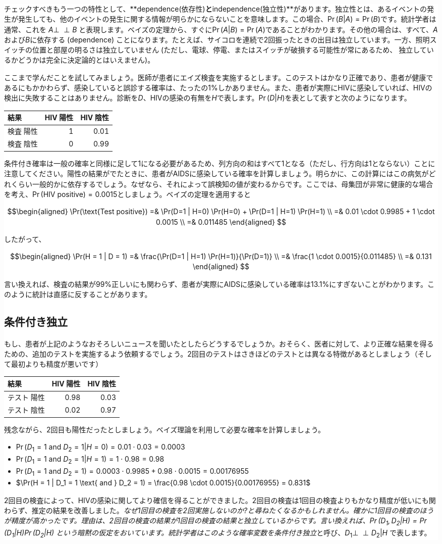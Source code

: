 
チェックすべきもう一つの特性として、**dependence(依存性)**と**independence(独立性)**があります。独立性とは、あるイベントの発生が発生しても、他のイベントの発生に関する情報が明らかにならないことを意味します。この場合、$\Pr(B | A) = \Pr(B)$です。統計学者は通常、これを $A \perp\!\!\!\perp B$ と表現します。ベイズの定理から、すぐに$\Pr(A | B) = \Pr(A)$であることがわかります。その他の場合は、すべて、$A$および$B$に依存する (dependence) ことになります。たとえば、サイコロを連続で2回振ったときの出目は独立しています。一方、照明スイッチの位置と部屋の明るさは独立していません (ただし、電球、停電、またはスイッチが破損する可能性が常にあるため、
独立しているかどうかは完全に決定論的とはいえません)。

ここまで学んだことを試してみましょう。医師が患者にエイズ検査を実施するとします。このテストはかなり正確であり、患者が健康であるにもかかわらず、感染していると誤診する確率は、たったの1%しかありません。また、患者が実際にHIVに感染していれば、HIVの検出に失敗することはありません。診断を$D$、HIVの感染の有無を$H$で表します。$\Pr(D|H)$を表として表すと次のようになります。

|結果| HIV 陽性 | HIV 陰性 |
|:------------|-------------:|-------------:|
|検査 陽性|            1 |0.01 |
|検査 陰性|            0 |         0.99 |

条件付き確率は一般の確率と同様に足して1になる必要があるため、列方向の和はすべて1となる（ただし、行方向は1とならない）ことに注意してください。陽性の結果がでたときに、患者がAIDSに感染している確率を計算しましょう。明らかに、この計算にはこの病気がどれくらい一般的かに依存するでしょう。なぜなら、それによって誤検知の値が変わるからです。ここでは、母集団が非常に健康的な場合を考え、$\Pr(\text{HIV positive}) = 0.0015$としましょう。ベイズの定理を適用すると

$$\begin{aligned}
\Pr(\text{Test positive}) =& \Pr(D=1 | H=0) \Pr(H=0) + \Pr(D=1
| H=1) \Pr(H=1) \\
=& 0.01 \cdot 0.9985 + 1 \cdot 0.0015 \\
=& 0.011485
\end{aligned}
$$

したがって、

$$\begin{aligned} \Pr(H = 1 | D = 1) =& \frac{\Pr(D=1 | H=1) \Pr(H=1)}{\Pr(D=1)} \\ =& \frac{1 \cdot 0.0015}{0.011485} \\ =& 0.131 \end{aligned} $$

言い換えれば、検査の結果が99%正しいにも関わらず、患者が実際にAIDSに感染している確率は13.1%にすぎないことがわかります。このように統計は直感に反することがあります。

## 条件付き独立

もし、患者が上記のようなおそろしいニュースを聞いたとしたらどうするでしょうか。おそらく、医者に対して、より正確な結果を得るための、追加のテストを実施するよう依頼するでしょう。2回目のテストはさきほどのテストとは異なる特徴があるとしましょう（そして最初よりも精度が悪いです）

結果 |  HIV 陽性 |  HIV 陰性 |
|:------------|--------------:|--------------:|
|テスト 陽性|          0.98 |0.03 |
|テスト 陰性|          0.02 |          0.97 |

残念ながら、2回目も陽性だったとしましょう。ベイズ理論を利用して必要な確率を計算しましょう。

* $\Pr(D_1 = 1 \text{ and } D_2 = 1 | H = 0) = 0.01 \cdot 0.03 = 0.0003$
* $\Pr(D_1 = 1 \text{ and } D_2 = 1 | H = 1) = 1 \cdot 0.98 = 0.98$
* $\Pr(D_1 = 1 \text{ and } D_2 = 1) = 0.0003 \cdot 0.9985 + 0.98 \cdot 0.0015 = 0.00176955$
* $\Pr(H = 1 | D_1 = 1 \text{ and } D_2 = 1) = \frac{0.98 \cdot 0.0015}{0.00176955} = 0.831$

2回目の検査によって、HIVの感染に関してより確信を得ることができました。2回目の検査は1回目の検査よりもかなり精度が低いにも関わらず、推定の結果を改善しました。*なぜ1回目の検査を2回実施しないのか?*と尋ねたくなるかもしれません。確かに1回目の検査のほうが精度が高かったです。理由は、2回目の検査の結果が1回目の検査の結果と独立しているからです。言い換えれば、$\Pr(D_1, D_2 | H) = \Pr(D_1 | H) \Pr(D_2 | H)$ という暗黙の仮定をおいています。統計学者はこのような確率変数を*条件付き独立*と呼び、$D_1 \perp\!\!\!\perp D_2  | H$ で表します。
